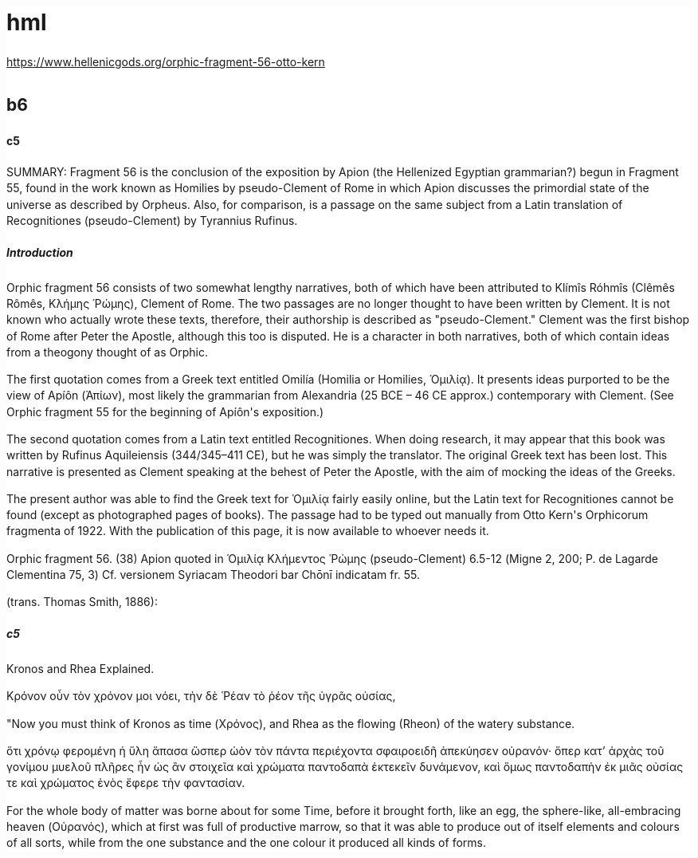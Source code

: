 
# hml

https://www.hellenicgods.org/orphic-fragment-56-otto-kern

## b6
#### c5
SUMMARY: Fragment 56 is the conclusion of the exposition by Apion (the Hellenized Egyptian grammarian?) begun in Fragment 55, found in the work known as Homilies by pseudo-Clement of Rome in which Apion discusses the primordial state of the universe as described by Orpheus. Also, for comparison, is a passage on the same subject from a Latin translation of Recognitiones (pseudo-Clement) by Tyrannius Rufinus.
##### Introduction

Orphic fragment 56 consists of two somewhat lengthy narratives, both of which have been attributed to Klímîs Róhmîs (Clêmês Rômês, Κλήμης Ῥώμης), Clement of Rome. The two passages are no longer thought to have been written by Clement. It is not known who actually wrote these texts, therefore, their authorship is described as "pseudo-Clement." Clement was the first bishop of Rome after Peter the Apostle, although this too is disputed. He is a character in both narratives, both of which contain ideas from a theogony thought of as Orphic.

The first quotation comes from a Greek text entitled Omilía (Homilia or Homilies, Ὁμιλίᾳ). It presents ideas purported to be the view of Apíôn (Ἀπίων), most likely the grammarian from Alexandria (25 BCE – 46 CE approx.) contemporary with Clement. (See Orphic fragment 55 for the beginning of Apíôn's exposition.)

The second quotation comes from a Latin text entitled Recognitiones. When doing research, it may appear that this book was written by Rufinus Aquileiensis (344/345–411 CE), but he was simply the translator. The original Greek text has been lost. This narrative is presented as Clement speaking at the behest of Peter the Apostle, with the aim of mocking the ideas of the Greeks.

The present author was able to find the Greek text for Ὁμιλίᾳ fairly easily online, but the Latin text for Recognitiones cannot be found (except as photographed pages of books). The passage had to be typed out manually from Otto Kern's Orphicorum fragmenta of 1922. With the publication of this page, it is now available to whoever needs it.

Orphic fragment 56. (38) Apion quoted in Ὁμιλίᾳ Κλήμεντος Ῥώμης (pseudo-Clement) 6.5-12 (Migne 2, 200; P. de Lagarde Clementina 75, 3) Cf. versionem Syriacam Theodori bar Chōnī indicatam fr. 55.

(trans. Thomas Smith, 1886):
##### c5
Kronos and Rhea Explained. 

Κρόνον οὖν τὸν χρόνον μοι νόει, τὴν δὲ Ῥέαν τὸ ῥέον τῆς ὑγρᾶς οὐσίας, 

"Now you must think of Kronos as time (Χρόνος), and Rhea as the flowing (Rheon) of the watery substance. 

ὅτι χρόνῳ φερομένη ἡ ὕλη ἅπασα ὥσπερ ὠὸν τὸν πάντα περιέχοντα σφαιροειδῆ ἀπεκύησεν οὐρανόν· ὅπερ κατ’ ἀρχὰς τοῦ γονίμου μυελοῦ πλῆρες ἦν ὡς ἂν στοιχεῖα καὶ χρώματα παντοδαπὰ ἐκτεκεῖν δυνάμενον, καὶ ὅμως παντοδαπὴν ἐκ μιᾶς οὐσίας τε καὶ χρώματος ἑνὸς ἔφερε τὴν φαντασίαν. 

For the whole body of matter was borne about for some Time, before it brought forth, like an egg, the sphere-like, all-embracing heaven (Οὐρανός), which at first was full of productive marrow, so that it was able to produce out of itself elements and colours of all sorts, while from the one substance and the one colour it produced all kinds of forms. 
